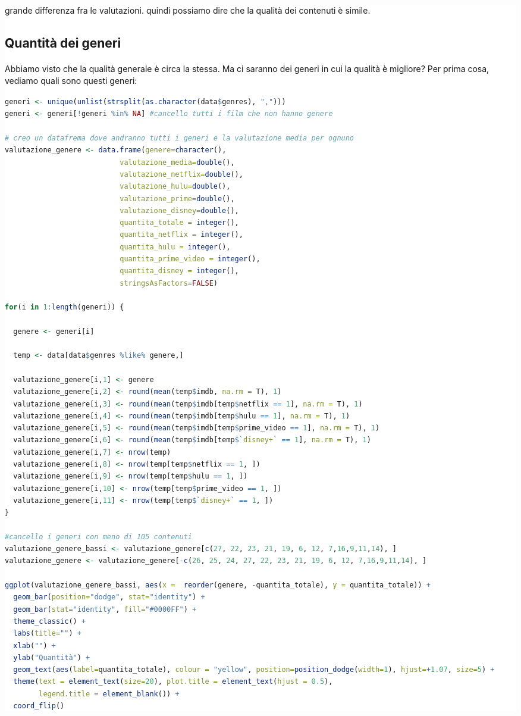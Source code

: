 grande differenza fra le valutazioni. quindi possiamo dire che la
qualità dei contenuti è simile.

## Quantità dei generi

Abbiamo visto che la qualità generale è circa la stessa. Ma ci saranno
dei generi in cui la qualità è migliore? Per prima cosa, vediamo quali
sono questi generi:

``` r
generi <- unique(unlist(strsplit(as.character(data$genres), ",")))
generi <- generi[!generi %in% NA] #cancello tutti i film che non hanno genere

# creo un datafrema dove andranno tutti i generi e la valutazione media per ognuno
valutazione_genere <- data.frame(genere=character(),
                           valutazione_media=double(), 
                           valutazione_netflix=double(),
                           valutazione_hulu=double(), 
                           valutazione_prime=double(),
                           valutazione_disney=double(),
                           quantita_totale = integer(),
                           quantita_netflix = integer(),
                           quantita_hulu = integer(),
                           quantita_prime_video = integer(),
                           quantita_disney = integer(),
                           stringsAsFactors=FALSE) 

for(i in 1:length(generi)) {
  
  genere <- generi[i]
  
  temp <- data[data$genres %like% genere,]
  
  valutazione_genere[i,1] <- genere
  valutazione_genere[i,2] <- round(mean(temp$imdb, na.rm = T), 1)
  valutazione_genere[i,3] <- round(mean(temp$imdb[temp$netflix == 1], na.rm = T), 1)
  valutazione_genere[i,4] <- round(mean(temp$imdb[temp$hulu == 1], na.rm = T), 1)
  valutazione_genere[i,5] <- round(mean(temp$imdb[temp$prime_video == 1], na.rm = T), 1)
  valutazione_genere[i,6] <- round(mean(temp$imdb[temp$`disney+` == 1], na.rm = T), 1)
  valutazione_genere[i,7] <- nrow(temp)
  valutazione_genere[i,8] <- nrow(temp[temp$netflix == 1, ])
  valutazione_genere[i,9] <- nrow(temp[temp$hulu == 1, ])
  valutazione_genere[i,10] <- nrow(temp[temp$prime_video == 1, ])
  valutazione_genere[i,11] <- nrow(temp[temp$`disney+` == 1, ])
}

#cancello i generi con meno di 105 contenuti
valutazione_genere_bassi <- valutazione_genere[c(27, 22, 23, 21, 19, 6, 12, 7,16,9,11,14), ]
valutazione_genere <- valutazione_genere[-c(26, 25, 24, 27, 22, 23, 21, 19, 6, 12, 7,16,9,11,14), ]

ggplot(valutazione_genere_bassi, aes(x =  reorder(genere, -quantita_totale), y = quantita_totale)) + 
  geom_bar(position="dodge", stat="identity") +
  geom_bar(stat="identity", fill="#0000FF") +
  theme_classic() +
  labs(title="") +
  xlab("") +
  ylab("Quantità") +
  geom_text(aes(label=quantita_totale), colour = "yellow", position=position_dodge(width=1), hjust=+1.07, size=5) +
  theme(text = element_text(size=20), plot.title = element_text(hjust = 0.5),
        legend.title = element_blank()) +
  coord_flip()
```
